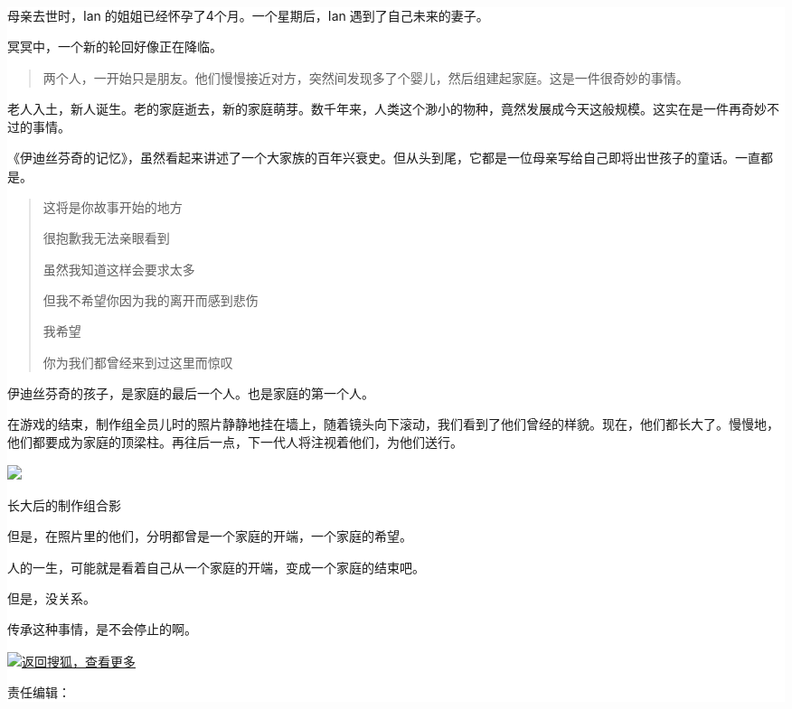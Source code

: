 母亲去世时，Ian 的姐姐已经怀孕了4个月。一个星期后，Ian 遇到了自己未来的妻子。

冥冥中，一个新的轮回好像正在降临。

> 两个人，一开始只是朋友。他们慢慢接近对方，突然间发现多了个婴儿，然后组建起家庭。这是一件很奇妙的事情。

老人入土，新人诞生。老的家庭逝去，新的家庭萌芽。数千年来，人类这个渺小的物种，竟然发展成今天这般规模。这实在是一件再奇妙不过的事情。

《伊迪丝芬奇的记忆》，虽然看起来讲述了一个大家族的百年兴衰史。但从头到尾，它都是一位母亲写给自己即将出世孩子的童话。一直都是。

> 这将是你故事开始的地方
> 
> 很抱歉我无法亲眼看到
> 
> 虽然我知道这样会要求太多
> 
> 但我不希望你因为我的离开而感到悲伤
> 
> 我希望
> 
> 你为我们都曾经来到过这里而惊叹

伊迪丝芬奇的孩子，是家庭的最后一个人。也是家庭的第一个人。

在游戏的结束，制作组全员儿时的照片静静地挂在墙上，随着镜头向下滚动，我们看到了他们曾经的样貌。现在，他们都长大了。慢慢地，他们都要成为家庭的顶梁柱。再往后一点，下一代人将注视着他们，为他们送行。

![](http://5b0988e595225.cdn.sohucs.com/images/20180801/41c8090899b64ca9ada308252900d5bf.jpeg)

长大后的制作组合影

但是，在照片里的他们，分明都曾是一个家庭的开端，一个家庭的希望。

人的一生，可能就是看着自己从一个家庭的开端，变成一个家庭的结束吧。

但是，没关系。

传承这种事情，是不会停止的啊。

![](http://5b0988e595225.cdn.sohucs.com/images/20180801/b1dc081b841e43b7a811914bc670fdaa.jpeg)[返回搜狐，查看更多](https://www.sohu.com/?strategyid=00001&spm=smpc.content.content.2.1623082427426ylT7HMb "点击进入搜狐首页")

责任编辑：

